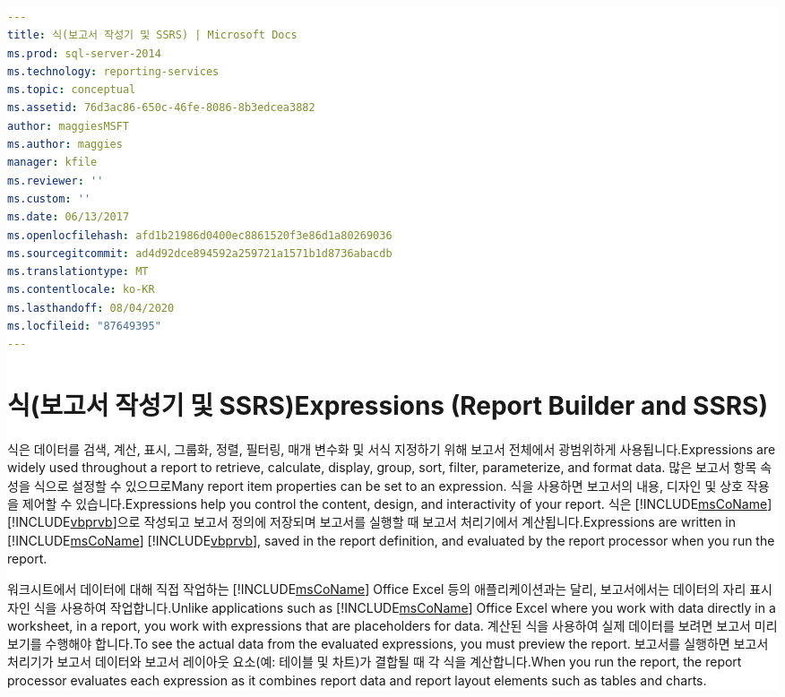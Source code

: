 ```yaml
---
title: 식(보고서 작성기 및 SSRS) | Microsoft Docs
ms.prod: sql-server-2014
ms.technology: reporting-services
ms.topic: conceptual
ms.assetid: 76d3ac86-650c-46fe-8086-8b3edcea3882
author: maggiesMSFT
ms.author: maggies
manager: kfile
ms.reviewer: ''
ms.custom: ''
ms.date: 06/13/2017
ms.openlocfilehash: afd1b21986d0400ec8861520f3e86d1a80269036
ms.sourcegitcommit: ad4d92dce894592a259721a1571b1d8736abacdb
ms.translationtype: MT
ms.contentlocale: ko-KR
ms.lasthandoff: 08/04/2020
ms.locfileid: "87649395"
---
```

# <a name="expressions-report-builder-and-ssrs"></a><span data-ttu-id="1cebb-102">식(보고서 작성기 및 SSRS)</span><span class="sxs-lookup"><span data-stu-id="1cebb-102">Expressions (Report Builder and SSRS)</span></span>

<span data-ttu-id="1cebb-103">식은 데이터를 검색, 계산, 표시, 그룹화, 정렬, 필터링, 매개 변수화 및 서식 지정하기 위해 보고서 전체에서 광범위하게 사용됩니다.</span><span class="sxs-lookup"><span data-stu-id="1cebb-103">Expressions are widely used throughout a report to retrieve, calculate, display, group, sort, filter, parameterize, and format data.</span></span> <span data-ttu-id="1cebb-104">많은 보고서 항목 속성을 식으로 설정할 수 있으므로</span><span class="sxs-lookup"><span data-stu-id="1cebb-104">Many report item properties can be set to an expression.</span></span> <span data-ttu-id="1cebb-105">식을 사용하면 보고서의 내용, 디자인 및 상호 작용을 제어할 수 있습니다.</span><span class="sxs-lookup"><span data-stu-id="1cebb-105">Expressions help you control the content, design, and interactivity of your report.</span></span> <span data-ttu-id="1cebb-106">식은 [!INCLUDE[msCoName](../../../includes/msconame-md.md)] [!INCLUDE[vbprvb](../../../includes/vbprvb-md.md)]으로 작성되고 보고서 정의에 저장되며 보고서를 실행할 때 보고서 처리기에서 계산됩니다.</span><span class="sxs-lookup"><span data-stu-id="1cebb-106">Expressions are written in [!INCLUDE[msCoName](../../../includes/msconame-md.md)] [!INCLUDE[vbprvb](../../../includes/vbprvb-md.md)], saved in the report definition, and evaluated by the report processor when you run the report.</span></span>  

<span data-ttu-id="1cebb-107">워크시트에서 데이터에 대해 직접 작업하는 [!INCLUDE[msCoName](../../../includes/msconame-md.md)] Office Excel 등의 애플리케이션과는 달리, 보고서에서는 데이터의 자리 표시자인 식을 사용하여 작업합니다.</span><span class="sxs-lookup"><span data-stu-id="1cebb-107">Unlike applications such as [!INCLUDE[msCoName](../../../includes/msconame-md.md)] Office Excel where you work with data directly in a worksheet, in a report, you work with expressions that are placeholders for data.</span></span> <span data-ttu-id="1cebb-108">계산된 식을 사용하여 실제 데이터를 보려면 보고서 미리 보기를 수행해야 합니다.</span><span class="sxs-lookup"><span data-stu-id="1cebb-108">To see the actual data from the evaluated expressions, you must preview the report.</span></span> <span data-ttu-id="1cebb-109">보고서를 실행하면 보고서 처리기가 보고서 데이터와 보고서 레이아웃 요소(예: 테이블 및 차트)가 결합될 때 각 식을 계산합니다.</span><span class="sxs-lookup"><span data-stu-id="1cebb-109">When you run the report, the report processor evaluates each expression as it combines report data and report layout elements such as tables and charts.</span></span>  
